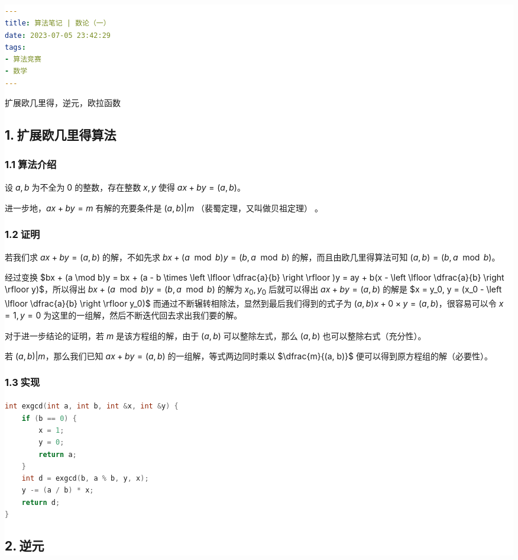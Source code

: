 ```yaml
---
title: 算法笔记 | 数论（一）
date: 2023-07-05 23:42:29
tags:
- 算法竞赛
- 数学
---
```


扩展欧几里得，逆元，欧拉函数



## 1. 扩展欧几里得算法

### 1.1 算法介绍

设 $a, b$ 为不全为 $0$ 的整数，存在整数 $x, y$ 使得 $ax + by = (a, b)$。

进一步地，$ax + by = m$ 有解的充要条件是 $(a, b) | m$ （裴蜀定理，又叫做贝祖定理） 。

### 1.2 证明

若我们求 $ax + by = (a, b)$ 的解，不如先求 $bx + (a \mod b) y = (b, a \mod b)$ 的解，而且由欧几里得算法可知 $(a, b) = (b, a \mod b)$。

经过变换 $bx + (a \mod b)y = bx + (a - b \times \left \lfloor \dfrac{a}{b} \right \rfloor )y = ay + b(x - \left \lfloor \dfrac{a}{b} \right \rfloor y)$，所以得出 $bx + (a \mod b) y = (b, a \mod b)$ 的解为 $x_0, y_0$ 后就可以得出 $ax + by = (a, b)$ 的解是 $x = y_0, y = (x_0 - \left \lfloor \dfrac{a}{b} \right \rfloor y_0)$ 而通过不断辗转相除法，显然到最后我们得到的式子为 $(a, b)x + 0\times y = (a, b)$，很容易可以令 $x = 1, y = 0$ 为这里的一组解，然后不断迭代回去求出我们要的解。

对于进一步结论的证明，若 $m$ 是该方程组的解，由于 $(a, b)$ 可以整除左式，那么 $(a, b)$ 也可以整除右式（充分性）。

若 $(a, b)|m$，那么我们已知 $ax + by = (a, b)$ 的一组解，等式两边同时乘以 $\dfrac{m}{(a, b)}$ 便可以得到原方程组的解（必要性）。

### 1.3 实现

```c++
int exgcd(int a, int b, int &x, int &y) {
    if (b == 0) {
        x = 1;
        y = 0;
        return a;
    }
    int d = exgcd(b, a % b, y, x); 
    y -= (a / b) * x;
    return d;
}
```



## 2. 逆元
